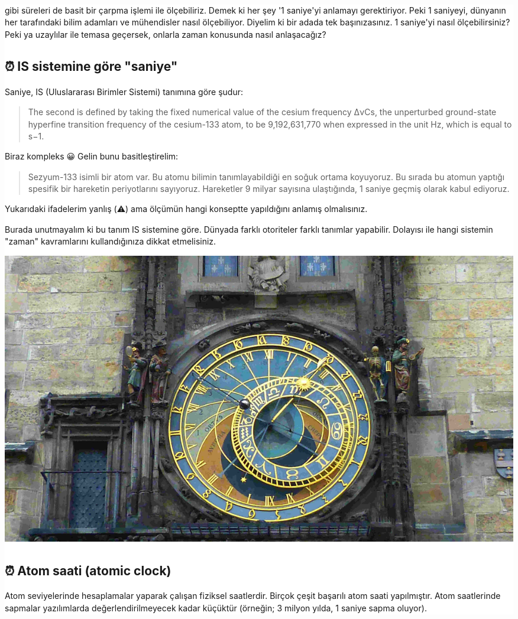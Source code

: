 gibi süreleri de basit bir çarpma işlemi ile ölçebiliriz. Demek ki her şey '1 saniye'yi anlamayı gerektiriyor. Peki 1 saniyeyi, dünyanın her tarafındaki bilim adamları ve mühendisler nasıl ölçebiliyor. Diyelim ki bir adada tek başınızasınız. 1 saniye'yi nasıl ölçebilirsiniz? Peki ya uzaylılar ile temasa geçersek, onlarla zaman konusunda nasıl anlaşacağız?

## ⏰ IS sistemine göre "saniye"
Saniye, IS (Uluslararası Birimler Sistemi) tanımına göre şudur:

> The second is defined by taking the fixed numerical value of the cesium frequency ∆νCs, the unperturbed ground-state hyperfine transition frequency of the cesium-133 atom, to be 9,192,631,770 when expressed in the unit Hz, which is equal to s−1.

Biraz kompleks 😀 Gelin bunu basitleştirelim:

> Sezyum-133 isimli bir atom var. Bu atomu bilimin tanımlayabildiği en soğuk ortama koyuyoruz. Bu sırada bu atomun yaptığı spesifik bir hareketin periyotlarını sayıyoruz. Hareketler 9 milyar sayısına ulaştığında, 1 saniye geçmiş olarak kabul ediyoruz.

Yukarıdaki ifadelerim yanlış (⚠️) ama ölçümün hangi konseptte yapıldığını anlamış olmalısınız.

Burada unutmayalım ki bu tanım IS sistemine göre. Dünyada farklı otoriteler farklı tanımlar yapabilir. Dolayısı ile hangi sistemin "zaman" kavramlarını kullandığınıza dikkat etmelisiniz.

![photo](./what_time_is_it_2.jpg)

## ⏰ Atom saati (atomic clock)
Atom seviyelerinde hesaplamalar yaparak çalışan fiziksel saatlerdir. Birçok çeşit başarılı atom saati yapılmıştır. Atom saatlerinde sapmalar yazılımlarda değerlendirilmeyecek kadar küçüktür (örneğin; 3 milyon yılda, 1 saniye sapma oluyor).
